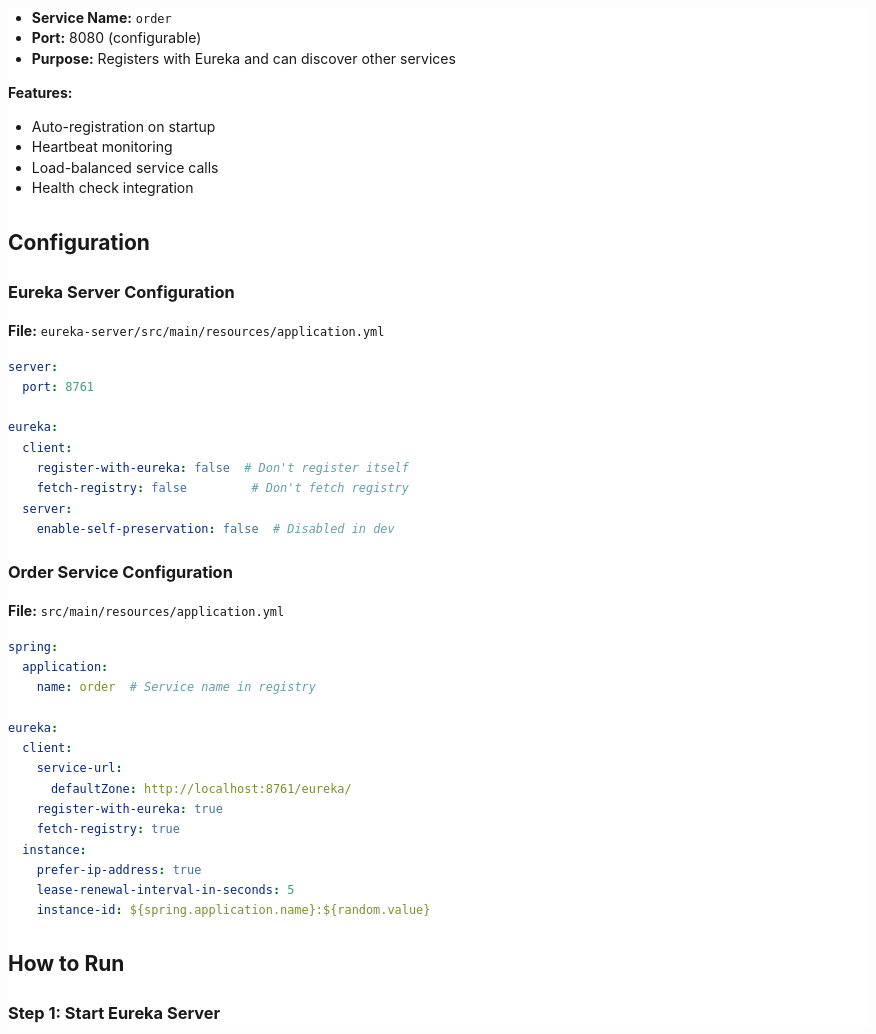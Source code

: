 - **Service Name:** `order`
- **Port:** 8080 (configurable)
- **Purpose:** Registers with Eureka and can discover other services

**Features:**
- Auto-registration on startup
- Heartbeat monitoring
- Load-balanced service calls
- Health check integration

## Configuration

### Eureka Server Configuration

**File:** `eureka-server/src/main/resources/application.yml`

```yaml
server:
  port: 8761

eureka:
  client:
    register-with-eureka: false  # Don't register itself
    fetch-registry: false         # Don't fetch registry
  server:
    enable-self-preservation: false  # Disabled in dev
```

### Order Service Configuration

**File:** `src/main/resources/application.yml`

```yaml
spring:
  application:
    name: order  # Service name in registry

eureka:
  client:
    service-url:
      defaultZone: http://localhost:8761/eureka/
    register-with-eureka: true
    fetch-registry: true
  instance:
    prefer-ip-address: true
    lease-renewal-interval-in-seconds: 5
    instance-id: ${spring.application.name}:${random.value}
```

## How to Run

### Step 1: Start Eureka Server
